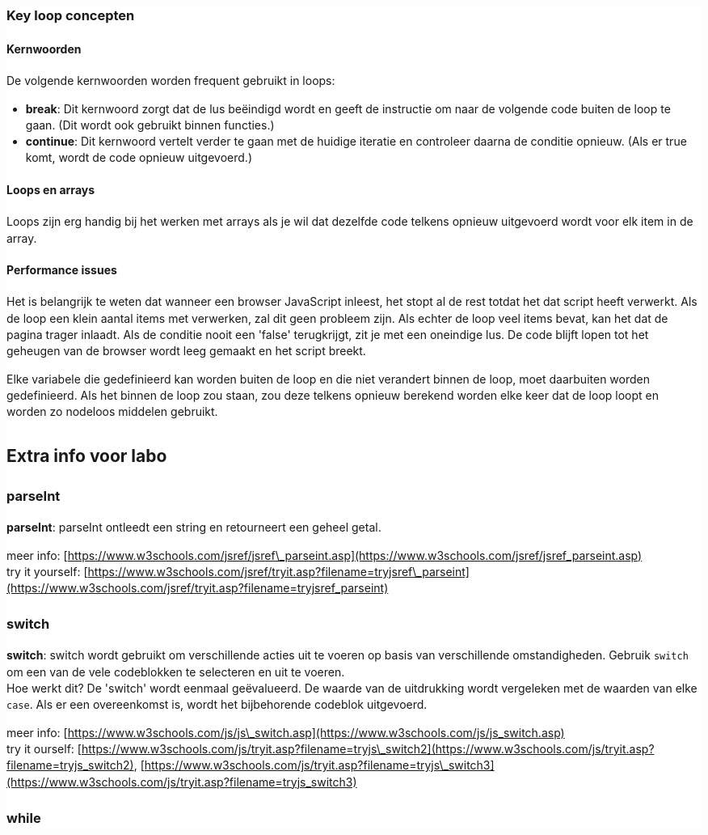 ### Key loop concepten

#### Kernwoorden

De volgende kernwoorden worden frequent gebruikt in loops:

* **break**: Dit kernwoord zorgt dat de lus beëindigd wordt en geeft de instructie om naar de volgende code buiten de loop te gaan. \(Dit wordt ook gebruikt binnen functies.\) 
* **continue**: Dit kernwoord vertelt verder te gaan met de huidige iteratie en controleer daarna de conditie opnieuw. \(Als er true komt, wordt de code opnieuw uitgevoerd.\)

#### Loops en arrays

Loops zijn erg handig bij het werken met arrays als je wil dat dezelfde code telkens opnieuw uitgevoerd wordt voor elk item in de array. 

#### Performance issues

Het is belangrijk te weten dat wanneer een browser JavaScript inleest, het stopt al de rest totdat het dat script heeft verwerkt. Als de loop een klein aantal items met verwerken, zal dit geen probleem zijn. Als echter de loop veel items bevat, kan het dat de pagina trager inlaadt. Als de conditie nooit een 'false' terugkrijgt, zit je met een oneindige lus. De code blijft lopen tot het geheugen van de browser wordt leeg gemaakt en het script breekt. 

Elke variabele die gedefinieerd kan worden buiten de loop en die niet verandert binnen de loop, moet daarbuiten worden gedefinieerd. Als het binnen de loop zou staan, zou deze telkens opnieuw berekend worden elke keer dat de loop loopt en worden zo nodeloos middelen gebruikt.

## Extra info voor labo

### parseInt

**parseInt**: parseInt ontleedt een string en retourneert een geheel getal.

meer info: [https://www.w3schools.com/jsref/jsref\_parseint.asp](https://www.w3schools.com/jsref/jsref_parseint.asp)  
try it yourself: [https://www.w3schools.com/jsref/tryit.asp?filename=tryjsref\_parseint](https://www.w3schools.com/jsref/tryit.asp?filename=tryjsref_parseint)

### switch

**switch**: switch wordt gebruikt om verschillende acties uit te voeren op basis van verschillende omstandigheden. Gebruik `switch` om een ​​van de vele codeblokken te selecteren en uit te voeren.  
Hoe werkt dit? De 'switch' wordt eenmaal geëvalueerd. De waarde van de uitdrukking wordt vergeleken met de waarden van elke `case`. Als er een overeenkomst is, wordt het bijbehorende codeblok uitgevoerd.

meer info: [https://www.w3schools.com/js/js\_switch.asp](https://www.w3schools.com/js/js_switch.asp)  
try it ourself: [https://www.w3schools.com/js/tryit.asp?filename=tryjs\_switch2](https://www.w3schools.com/js/tryit.asp?filename=tryjs_switch2), [https://www.w3schools.com/js/tryit.asp?filename=tryjs\_switch3](https://www.w3schools.com/js/tryit.asp?filename=tryjs_switch3)

### while
